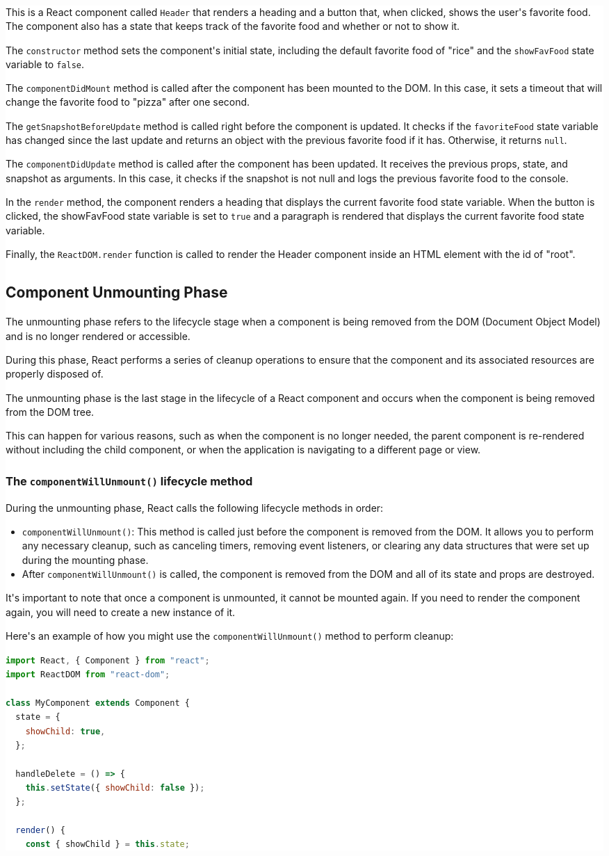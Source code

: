 This is a React component called `Header` that renders a heading and a button that, when clicked, shows the user's favorite food. The component also has a state that keeps track of the favorite food and whether or not to show it.

The `constructor` method sets the component's initial state, including the default favorite food of "rice" and the `showFavFood` state variable to `false`.

The `componentDidMount` method is called after the component has been mounted to the DOM. In this case, it sets a timeout that will change the favorite food to "pizza" after one second.

The `getSnapshotBeforeUpdate` method is called right before the component is updated. It checks if the `favoriteFood` state variable has changed since the last update and returns an object with the previous favorite food if it has. Otherwise, it returns `null`.

The `componentDidUpdate` method is called after the component has been updated. It receives the previous props, state, and snapshot as arguments. In this case, it checks if the snapshot is not null and logs the previous favorite food to the console.

In the `render` method, the component renders a heading that displays the current favorite food state variable. When the button is clicked, the showFavFood state variable is set to `true` and a paragraph is rendered that displays the current favorite food state variable.

Finally, the `ReactDOM.render` function is called to render the Header component inside an HTML element with the id of "root".

## Component Unmounting Phase

The unmounting phase refers to the lifecycle stage when a component is being removed from the DOM (Document Object Model) and is no longer rendered or accessible.

During this phase, React performs a series of cleanup operations to ensure that the component and its associated resources are properly disposed of.

The unmounting phase is the last stage in the lifecycle of a React component and occurs when the component is being removed from the DOM tree.

This can happen for various reasons, such as when the component is no longer needed, the parent component is re-rendered without including the child component, or when the application is navigating to a different page or view.

### The `componentWillUnmount()` lifecycle method

During the unmounting phase, React calls the following lifecycle methods in order:

- `componentWillUnmount()`: This method is called just before the component is removed from the DOM. It allows you to perform any necessary cleanup, such as canceling timers, removing event listeners, or clearing any data structures that were set up during the mounting phase.
- After `componentWillUnmount()` is called, the component is removed from the DOM and all of its state and props are destroyed.

It's important to note that once a component is unmounted, it cannot be mounted again. If you need to render the component again, you will need to create a new instance of it.

Here's an example of how you might use the `componentWillUnmount()` method to perform cleanup:

```jsx
import React, { Component } from "react";
import ReactDOM from "react-dom";

class MyComponent extends Component {
  state = {
    showChild: true,
  };

  handleDelete = () => {
    this.setState({ showChild: false });
  };

  render() {
    const { showChild } = this.state;
```